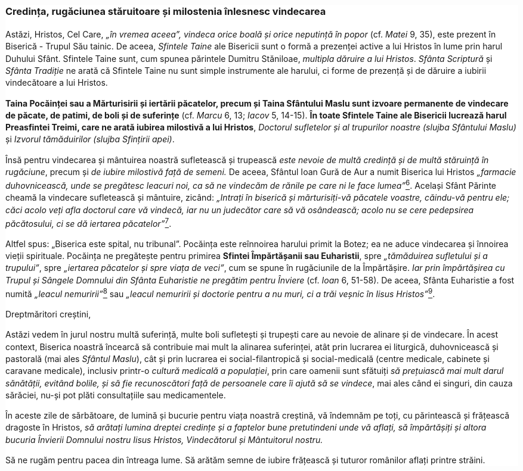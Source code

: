 ### Credința, rugăciunea stăruitoare și milostenia înlesnesc vindecarea

Astăzi, Hristos, Cel Care, _„în vremea aceea”, vindeca orice boală și orice neputință în popor_ (cf. _Matei_ 9, 35), este prezent în Biserică - Trupul Său tainic. De aceea, _Sfintele Taine_ ale Bisericii sunt o formă a prezenței active a lui Hristos în lume prin harul Duhului Sfânt. Sfintele Taine sunt, cum spunea părintele Dumitru Stăniloae, _multipla dăruire a lui Hristos_. _Sfânta Scriptură_ și _Sfânta Tradiție_ ne arată că Sfintele Taine nu sunt simple instrumente ale harului, ci forme de prezență și de dăruire a iubirii vindecătoare a lui Hristos.

**Taina Pocăinței sau a Mărturisirii și iertării păcatelor, precum și Taina Sfântului Maslu sunt izvoare permanente de vindecare de păcate, de patimi, de boli și de suferințe** (cf. _Marcu_ 6, 13; _Iacov_ 5, 14-15). **În toate Sfintele Taine ale Bisericii lucrează harul Preasfintei Treimi, care ne arată iubirea milostivă a lui Hristos**, _Doctorul sufletelor și al trupurilor noastre (slujba Sfântului Maslu)_ și _Izvorul tămăduirilor (slujba Sfințirii apei)_.

Însă pentru vindecarea și mântuirea noastră sufletească și trupească _este nevoie de multă credință și de multă stăruință în rugăciune_, precum și _de iubire milostivă față de semeni._ De aceea, Sfântul Ioan Gură de Aur a numit Biserica lui Hristos _„farmacie duhovnicească, unde se pregătesc leacuri noi, ca să ne vindecăm de rănile pe care ni le face lumea”_<a id="note_6" href="#note_def_6" class="ppc-note"><sup>6</sup></a>. Același Sfânt Părinte cheamă la vindecare sufletească și mântuire, zicând: _„Intrați în biserică și mărturisiți-vă păcatele voastre, căindu-vă pentru ele; căci acolo veți afla doctorul care vă vindecă, iar nu un judecător care să vă osândească; acolo nu se cere pedepsirea păcătosului, ci se dă iertarea păcatelor”_<a id="note_7" href="#note_def_7" class="ppc-note"><sup>7</sup></a>.

Altfel spus: „Biserica este spital, nu tribunal”. Pocăința este reînnoirea harului primit la Botez; ea ne aduce vindecarea și înnoirea vieții spirituale. Pocăința ne pregătește pentru primirea **Sfintei Împărtășanii sau Euharistii**, spre _„tămăduirea sufletului și a trupului”_, spre _„iertarea păcatelor și spre viața de veci”_, cum se spune în rugăciunile de la Împărtășire. _Iar prin împărtășirea cu Trupul și Sângele Domnului din Sfânta Euharistie ne pregătim pentru Înviere_ (cf. _Ioan_ 6, 51-58). De aceea, Sfânta Euharistie a fost numită _„leacul nemuririi”_<a id="note_8" href="#note_def_8" class="ppc-note"><sup>8</sup></a> sau _„leacul nemuririi și doctorie pentru a nu muri, ci a trăi veșnic în Iisus Hristos”_<a id="note_9" href="#note_def_9" class="ppc-note"><sup>9</sup></a>.

Dreptmăritori creștini,

Astăzi vedem în jurul nostru multă suferință, multe boli sufletești și trupești care au nevoie de alinare și de vindecare. În acest context, Biserica noastră încearcă să contribuie mai mult la alinarea suferinței, atât prin lucrarea ei liturgică, duhovnicească și pastorală (mai ales _Sfântul Maslu_), cât și prin lucrarea ei social-filantropică și social-medicală (centre medicale, cabinete și caravane medicale), inclusiv printr-o _cultură medicală a populației_, prin care oamenii sunt sfătuiți _să prețuiască mai mult darul sănătății, evitând bolile, și să fie recunoscători față de persoanele care îi ajută să se vindece_, mai ales când ei singuri, din cauza sărăciei, nu-și pot plăti consultațiile sau medicamentele.

În aceste zile de sărbătoare, de lumină și bucurie pentru viața noastră creștină, vă îndemnăm pe toți, cu părintească și frățească dragoste în Hristos, _să arătați lumina dreptei credințe și a faptelor bune pretutindeni unde vă aflați, să împărtășiți și altora bucuria Învierii Domnului nostru Iisus Hristos, Vindecătorul și Mântuitorul nostru._

Să ne rugăm pentru pacea din întreaga lume. Să arătăm semne de iubire frățească și tuturor românilor aflați printre străini.
